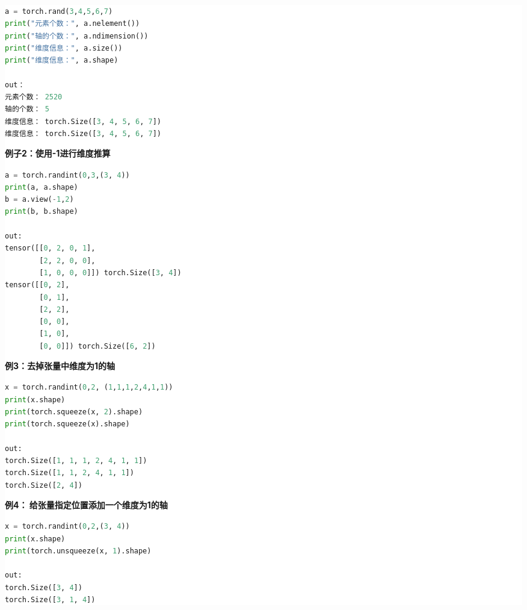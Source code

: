 ```python
a = torch.rand(3,4,5,6,7)
print("元素个数：", a.nelement())
print("轴的个数：", a.ndimension())
print("维度信息：", a.size())
print("维度信息：", a.shape)

out：
元素个数： 2520
轴的个数： 5
维度信息： torch.Size([3, 4, 5, 6, 7])
维度信息： torch.Size([3, 4, 5, 6, 7])
```

**例子2：使用-1进行维度推算**

```python
a = torch.randint(0,3,(3, 4))
print(a, a.shape)
b = a.view(-1,2)
print(b, b.shape)

out:
tensor([[0, 2, 0, 1],
        [2, 2, 0, 0],
        [1, 0, 0, 0]]) torch.Size([3, 4])
tensor([[0, 2],
        [0, 1],
        [2, 2],
        [0, 0],
        [1, 0],
        [0, 0]]) torch.Size([6, 2])
```

**例3：去掉张量中维度为1的轴**

```python
x = torch.randint(0,2, (1,1,1,2,4,1,1))
print(x.shape)
print(torch.squeeze(x, 2).shape)
print(torch.squeeze(x).shape)

out:
torch.Size([1, 1, 1, 2, 4, 1, 1])
torch.Size([1, 1, 2, 4, 1, 1])
torch.Size([2, 4])
```

**例4： 给张量指定位置添加一个维度为1的轴**

```python
x = torch.randint(0,2,(3, 4))
print(x.shape)
print(torch.unsqueeze(x, 1).shape)

out:
torch.Size([3, 4])
torch.Size([3, 1, 4])
```
